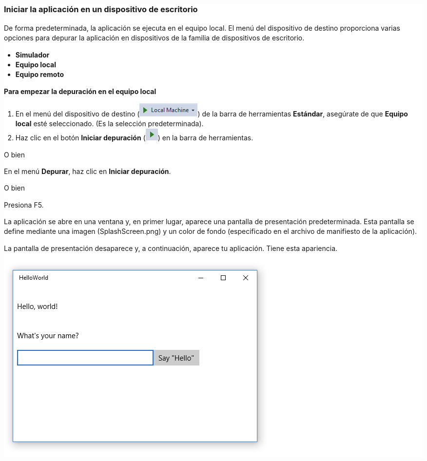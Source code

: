 ### Iniciar la aplicación en un dispositivo de escritorio

De forma predeterminada, la aplicación se ejecuta en el equipo local. El menú del dispositivo de destino proporciona varias opciones para depurar la aplicación en dispositivos de la familia de dispositivos de escritorio.

-   **Simulador**
-   **Equipo local**
-   **Equipo remoto**

**Para empezar la depuración en el equipo local**

1.  En el menú del dispositivo de destino (![menú Iniciar depuración](images/startdebug-full.png)) de la barra de herramientas **Estándar**, asegúrate de que **Equipo local** esté seleccionado. (Es la selección predeterminada).
2.  Haz clic en el botón **Iniciar depuración** (![botón Iniciar depuración](images/startdebug-sm.png)) en la barra de herramientas.

   O bien

   En el menú **Depurar**, haz clic en **Iniciar depuración**.

   O bien

   Presiona F5.

La aplicación se abre en una ventana y, en primer lugar, aparece una pantalla de presentación predeterminada. Esta pantalla se define mediante una imagen (SplashScreen.png) y un color de fondo (especificado en el archivo de manifiesto de la aplicación).

La pantalla de presentación desaparece y, a continuación, aparece tu aplicación. Tiene esta apariencia.

![Pantalla inicial de la aplicación](images/helloworld-1-cs.png)
